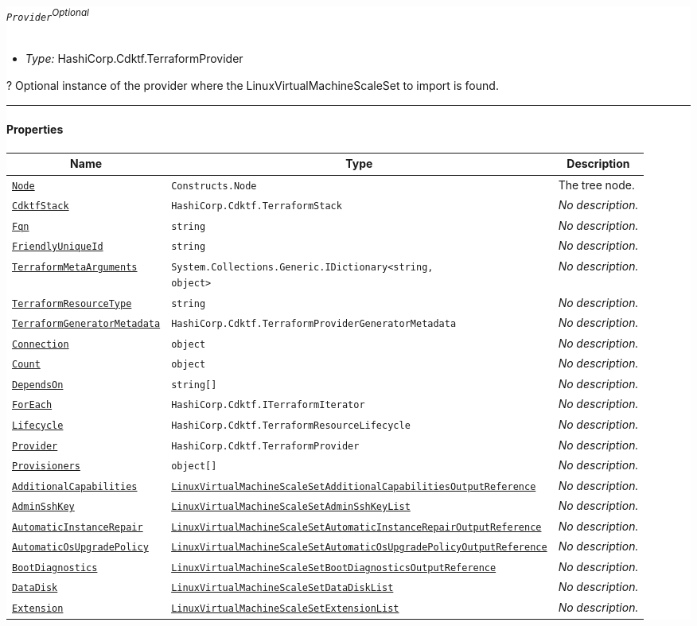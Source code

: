 ###### `Provider`<sup>Optional</sup> <a name="Provider" id="@cdktf/provider-azurerm.linuxVirtualMachineScaleSet.LinuxVirtualMachineScaleSet.generateConfigForImport.parameter.provider"></a>

- *Type:* HashiCorp.Cdktf.TerraformProvider

? Optional instance of the provider where the LinuxVirtualMachineScaleSet to import is found.

---

#### Properties <a name="Properties" id="Properties"></a>

| **Name** | **Type** | **Description** |
| --- | --- | --- |
| <code><a href="#@cdktf/provider-azurerm.linuxVirtualMachineScaleSet.LinuxVirtualMachineScaleSet.property.node">Node</a></code> | <code>Constructs.Node</code> | The tree node. |
| <code><a href="#@cdktf/provider-azurerm.linuxVirtualMachineScaleSet.LinuxVirtualMachineScaleSet.property.cdktfStack">CdktfStack</a></code> | <code>HashiCorp.Cdktf.TerraformStack</code> | *No description.* |
| <code><a href="#@cdktf/provider-azurerm.linuxVirtualMachineScaleSet.LinuxVirtualMachineScaleSet.property.fqn">Fqn</a></code> | <code>string</code> | *No description.* |
| <code><a href="#@cdktf/provider-azurerm.linuxVirtualMachineScaleSet.LinuxVirtualMachineScaleSet.property.friendlyUniqueId">FriendlyUniqueId</a></code> | <code>string</code> | *No description.* |
| <code><a href="#@cdktf/provider-azurerm.linuxVirtualMachineScaleSet.LinuxVirtualMachineScaleSet.property.terraformMetaArguments">TerraformMetaArguments</a></code> | <code>System.Collections.Generic.IDictionary<string, object></code> | *No description.* |
| <code><a href="#@cdktf/provider-azurerm.linuxVirtualMachineScaleSet.LinuxVirtualMachineScaleSet.property.terraformResourceType">TerraformResourceType</a></code> | <code>string</code> | *No description.* |
| <code><a href="#@cdktf/provider-azurerm.linuxVirtualMachineScaleSet.LinuxVirtualMachineScaleSet.property.terraformGeneratorMetadata">TerraformGeneratorMetadata</a></code> | <code>HashiCorp.Cdktf.TerraformProviderGeneratorMetadata</code> | *No description.* |
| <code><a href="#@cdktf/provider-azurerm.linuxVirtualMachineScaleSet.LinuxVirtualMachineScaleSet.property.connection">Connection</a></code> | <code>object</code> | *No description.* |
| <code><a href="#@cdktf/provider-azurerm.linuxVirtualMachineScaleSet.LinuxVirtualMachineScaleSet.property.count">Count</a></code> | <code>object</code> | *No description.* |
| <code><a href="#@cdktf/provider-azurerm.linuxVirtualMachineScaleSet.LinuxVirtualMachineScaleSet.property.dependsOn">DependsOn</a></code> | <code>string[]</code> | *No description.* |
| <code><a href="#@cdktf/provider-azurerm.linuxVirtualMachineScaleSet.LinuxVirtualMachineScaleSet.property.forEach">ForEach</a></code> | <code>HashiCorp.Cdktf.ITerraformIterator</code> | *No description.* |
| <code><a href="#@cdktf/provider-azurerm.linuxVirtualMachineScaleSet.LinuxVirtualMachineScaleSet.property.lifecycle">Lifecycle</a></code> | <code>HashiCorp.Cdktf.TerraformResourceLifecycle</code> | *No description.* |
| <code><a href="#@cdktf/provider-azurerm.linuxVirtualMachineScaleSet.LinuxVirtualMachineScaleSet.property.provider">Provider</a></code> | <code>HashiCorp.Cdktf.TerraformProvider</code> | *No description.* |
| <code><a href="#@cdktf/provider-azurerm.linuxVirtualMachineScaleSet.LinuxVirtualMachineScaleSet.property.provisioners">Provisioners</a></code> | <code>object[]</code> | *No description.* |
| <code><a href="#@cdktf/provider-azurerm.linuxVirtualMachineScaleSet.LinuxVirtualMachineScaleSet.property.additionalCapabilities">AdditionalCapabilities</a></code> | <code><a href="#@cdktf/provider-azurerm.linuxVirtualMachineScaleSet.LinuxVirtualMachineScaleSetAdditionalCapabilitiesOutputReference">LinuxVirtualMachineScaleSetAdditionalCapabilitiesOutputReference</a></code> | *No description.* |
| <code><a href="#@cdktf/provider-azurerm.linuxVirtualMachineScaleSet.LinuxVirtualMachineScaleSet.property.adminSshKey">AdminSshKey</a></code> | <code><a href="#@cdktf/provider-azurerm.linuxVirtualMachineScaleSet.LinuxVirtualMachineScaleSetAdminSshKeyList">LinuxVirtualMachineScaleSetAdminSshKeyList</a></code> | *No description.* |
| <code><a href="#@cdktf/provider-azurerm.linuxVirtualMachineScaleSet.LinuxVirtualMachineScaleSet.property.automaticInstanceRepair">AutomaticInstanceRepair</a></code> | <code><a href="#@cdktf/provider-azurerm.linuxVirtualMachineScaleSet.LinuxVirtualMachineScaleSetAutomaticInstanceRepairOutputReference">LinuxVirtualMachineScaleSetAutomaticInstanceRepairOutputReference</a></code> | *No description.* |
| <code><a href="#@cdktf/provider-azurerm.linuxVirtualMachineScaleSet.LinuxVirtualMachineScaleSet.property.automaticOsUpgradePolicy">AutomaticOsUpgradePolicy</a></code> | <code><a href="#@cdktf/provider-azurerm.linuxVirtualMachineScaleSet.LinuxVirtualMachineScaleSetAutomaticOsUpgradePolicyOutputReference">LinuxVirtualMachineScaleSetAutomaticOsUpgradePolicyOutputReference</a></code> | *No description.* |
| <code><a href="#@cdktf/provider-azurerm.linuxVirtualMachineScaleSet.LinuxVirtualMachineScaleSet.property.bootDiagnostics">BootDiagnostics</a></code> | <code><a href="#@cdktf/provider-azurerm.linuxVirtualMachineScaleSet.LinuxVirtualMachineScaleSetBootDiagnosticsOutputReference">LinuxVirtualMachineScaleSetBootDiagnosticsOutputReference</a></code> | *No description.* |
| <code><a href="#@cdktf/provider-azurerm.linuxVirtualMachineScaleSet.LinuxVirtualMachineScaleSet.property.dataDisk">DataDisk</a></code> | <code><a href="#@cdktf/provider-azurerm.linuxVirtualMachineScaleSet.LinuxVirtualMachineScaleSetDataDiskList">LinuxVirtualMachineScaleSetDataDiskList</a></code> | *No description.* |
| <code><a href="#@cdktf/provider-azurerm.linuxVirtualMachineScaleSet.LinuxVirtualMachineScaleSet.property.extension">Extension</a></code> | <code><a href="#@cdktf/provider-azurerm.linuxVirtualMachineScaleSet.LinuxVirtualMachineScaleSetExtensionList">LinuxVirtualMachineScaleSetExtensionList</a></code> | *No description.* |